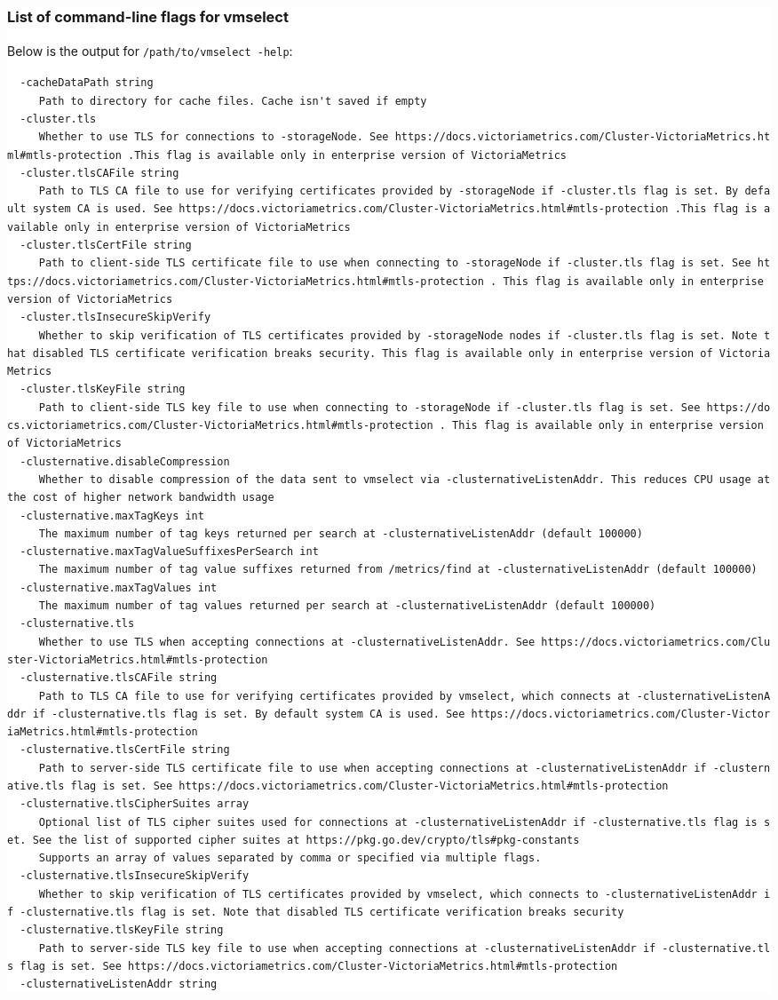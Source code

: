 ### List of command-line flags for vmselect

Below is the output for `/path/to/vmselect -help`:

```
  -cacheDataPath string
     Path to directory for cache files. Cache isn't saved if empty
  -cluster.tls
     Whether to use TLS for connections to -storageNode. See https://docs.victoriametrics.com/Cluster-VictoriaMetrics.html#mtls-protection .This flag is available only in enterprise version of VictoriaMetrics
  -cluster.tlsCAFile string
     Path to TLS CA file to use for verifying certificates provided by -storageNode if -cluster.tls flag is set. By default system CA is used. See https://docs.victoriametrics.com/Cluster-VictoriaMetrics.html#mtls-protection .This flag is available only in enterprise version of VictoriaMetrics
  -cluster.tlsCertFile string
     Path to client-side TLS certificate file to use when connecting to -storageNode if -cluster.tls flag is set. See https://docs.victoriametrics.com/Cluster-VictoriaMetrics.html#mtls-protection . This flag is available only in enterprise version of VictoriaMetrics
  -cluster.tlsInsecureSkipVerify
     Whether to skip verification of TLS certificates provided by -storageNode nodes if -cluster.tls flag is set. Note that disabled TLS certificate verification breaks security. This flag is available only in enterprise version of VictoriaMetrics
  -cluster.tlsKeyFile string
     Path to client-side TLS key file to use when connecting to -storageNode if -cluster.tls flag is set. See https://docs.victoriametrics.com/Cluster-VictoriaMetrics.html#mtls-protection . This flag is available only in enterprise version of VictoriaMetrics
  -clusternative.disableCompression
     Whether to disable compression of the data sent to vmselect via -clusternativeListenAddr. This reduces CPU usage at the cost of higher network bandwidth usage
  -clusternative.maxTagKeys int
     The maximum number of tag keys returned per search at -clusternativeListenAddr (default 100000)
  -clusternative.maxTagValueSuffixesPerSearch int
     The maximum number of tag value suffixes returned from /metrics/find at -clusternativeListenAddr (default 100000)
  -clusternative.maxTagValues int
     The maximum number of tag values returned per search at -clusternativeListenAddr (default 100000)
  -clusternative.tls
     Whether to use TLS when accepting connections at -clusternativeListenAddr. See https://docs.victoriametrics.com/Cluster-VictoriaMetrics.html#mtls-protection
  -clusternative.tlsCAFile string
     Path to TLS CA file to use for verifying certificates provided by vmselect, which connects at -clusternativeListenAddr if -clusternative.tls flag is set. By default system CA is used. See https://docs.victoriametrics.com/Cluster-VictoriaMetrics.html#mtls-protection
  -clusternative.tlsCertFile string
     Path to server-side TLS certificate file to use when accepting connections at -clusternativeListenAddr if -clusternative.tls flag is set. See https://docs.victoriametrics.com/Cluster-VictoriaMetrics.html#mtls-protection
  -clusternative.tlsCipherSuites array
     Optional list of TLS cipher suites used for connections at -clusternativeListenAddr if -clusternative.tls flag is set. See the list of supported cipher suites at https://pkg.go.dev/crypto/tls#pkg-constants
     Supports an array of values separated by comma or specified via multiple flags.
  -clusternative.tlsInsecureSkipVerify
     Whether to skip verification of TLS certificates provided by vmselect, which connects to -clusternativeListenAddr if -clusternative.tls flag is set. Note that disabled TLS certificate verification breaks security
  -clusternative.tlsKeyFile string
     Path to server-side TLS key file to use when accepting connections at -clusternativeListenAddr if -clusternative.tls flag is set. See https://docs.victoriametrics.com/Cluster-VictoriaMetrics.html#mtls-protection
  -clusternativeListenAddr string
```